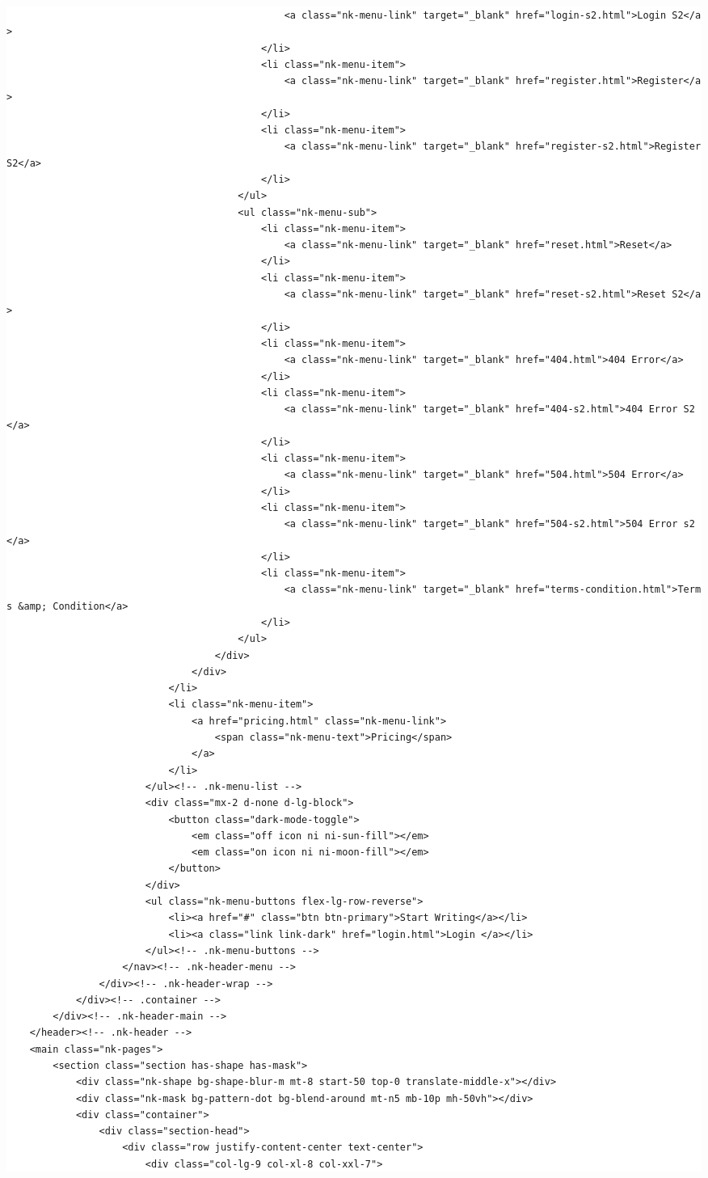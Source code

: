                                                     <a class="nk-menu-link" target="_blank" href="login-s2.html">Login S2</a>
                                                </li>
                                                <li class="nk-menu-item">
                                                    <a class="nk-menu-link" target="_blank" href="register.html">Register</a>
                                                </li>
                                                <li class="nk-menu-item">
                                                    <a class="nk-menu-link" target="_blank" href="register-s2.html">Register S2</a>
                                                </li>
                                            </ul>
                                            <ul class="nk-menu-sub">
                                                <li class="nk-menu-item">
                                                    <a class="nk-menu-link" target="_blank" href="reset.html">Reset</a>
                                                </li>
                                                <li class="nk-menu-item">
                                                    <a class="nk-menu-link" target="_blank" href="reset-s2.html">Reset S2</a>
                                                </li>
                                                <li class="nk-menu-item">
                                                    <a class="nk-menu-link" target="_blank" href="404.html">404 Error</a>
                                                </li>
                                                <li class="nk-menu-item">
                                                    <a class="nk-menu-link" target="_blank" href="404-s2.html">404 Error S2</a>
                                                </li>
                                                <li class="nk-menu-item">
                                                    <a class="nk-menu-link" target="_blank" href="504.html">504 Error</a>
                                                </li>
                                                <li class="nk-menu-item">
                                                    <a class="nk-menu-link" target="_blank" href="504-s2.html">504 Error s2</a>
                                                </li>
                                                <li class="nk-menu-item">
                                                    <a class="nk-menu-link" target="_blank" href="terms-condition.html">Terms &amp; Condition</a>
                                                </li>
                                            </ul>
                                        </div>
                                    </div>
                                </li>
                                <li class="nk-menu-item">
                                    <a href="pricing.html" class="nk-menu-link">
                                        <span class="nk-menu-text">Pricing</span>
                                    </a>
                                </li>
                            </ul><!-- .nk-menu-list -->
                            <div class="mx-2 d-none d-lg-block">
                                <button class="dark-mode-toggle">
                                    <em class="off icon ni ni-sun-fill"></em>
                                    <em class="on icon ni ni-moon-fill"></em>
                                </button>
                            </div>
                            <ul class="nk-menu-buttons flex-lg-row-reverse">
                                <li><a href="#" class="btn btn-primary">Start Writing</a></li>
                                <li><a class="link link-dark" href="login.html">Login </a></li>
                            </ul><!-- .nk-menu-buttons -->
                        </nav><!-- .nk-header-menu -->
                    </div><!-- .nk-header-wrap -->
                </div><!-- .container -->
            </div><!-- .nk-header-main -->
        </header><!-- .nk-header -->
        <main class="nk-pages">
            <section class="section has-shape has-mask">
                <div class="nk-shape bg-shape-blur-m mt-8 start-50 top-0 translate-middle-x"></div>
                <div class="nk-mask bg-pattern-dot bg-blend-around mt-n5 mb-10p mh-50vh"></div>
                <div class="container">
                    <div class="section-head">
                        <div class="row justify-content-center text-center">
                            <div class="col-lg-9 col-xl-8 col-xxl-7">